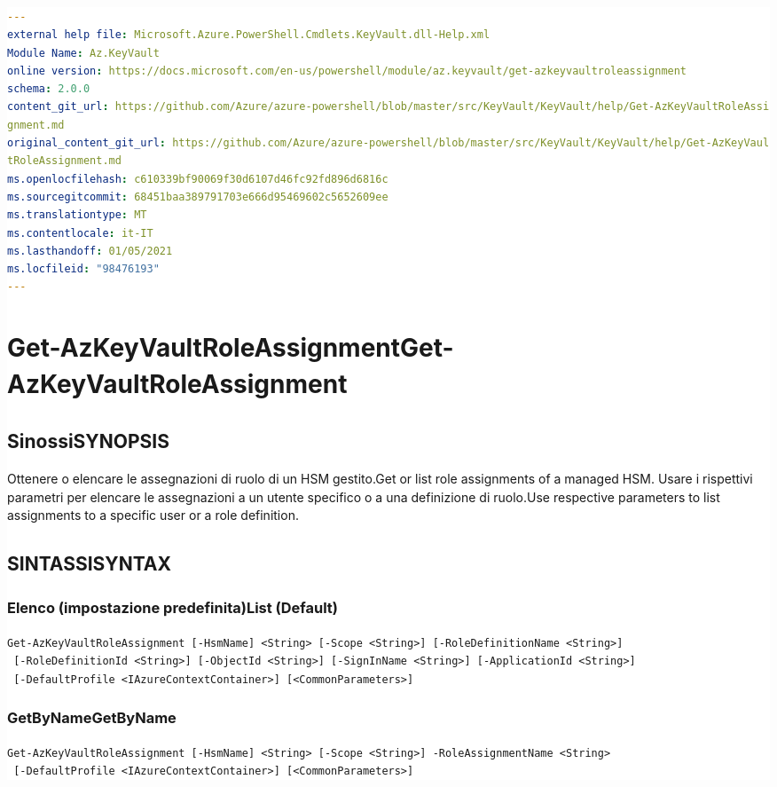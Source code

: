 ```yaml
---
external help file: Microsoft.Azure.PowerShell.Cmdlets.KeyVault.dll-Help.xml
Module Name: Az.KeyVault
online version: https://docs.microsoft.com/en-us/powershell/module/az.keyvault/get-azkeyvaultroleassignment
schema: 2.0.0
content_git_url: https://github.com/Azure/azure-powershell/blob/master/src/KeyVault/KeyVault/help/Get-AzKeyVaultRoleAssignment.md
original_content_git_url: https://github.com/Azure/azure-powershell/blob/master/src/KeyVault/KeyVault/help/Get-AzKeyVaultRoleAssignment.md
ms.openlocfilehash: c610339bf90069f30d6107d46fc92fd896d6816c
ms.sourcegitcommit: 68451baa389791703e666d95469602c5652609ee
ms.translationtype: MT
ms.contentlocale: it-IT
ms.lasthandoff: 01/05/2021
ms.locfileid: "98476193"
---
```

# <span data-ttu-id="31617-101">Get-AzKeyVaultRoleAssignment</span><span class="sxs-lookup"><span data-stu-id="31617-101">Get-AzKeyVaultRoleAssignment</span></span>

## <span data-ttu-id="31617-102">Sinossi</span><span class="sxs-lookup"><span data-stu-id="31617-102">SYNOPSIS</span></span>
<span data-ttu-id="31617-103">Ottenere o elencare le assegnazioni di ruolo di un HSM gestito.</span><span class="sxs-lookup"><span data-stu-id="31617-103">Get or list role assignments of a managed HSM.</span></span> <span data-ttu-id="31617-104">Usare i rispettivi parametri per elencare le assegnazioni a un utente specifico o a una definizione di ruolo.</span><span class="sxs-lookup"><span data-stu-id="31617-104">Use respective parameters to list assignments to a specific user or a role definition.</span></span>

## <span data-ttu-id="31617-105">SINTASSI</span><span class="sxs-lookup"><span data-stu-id="31617-105">SYNTAX</span></span>

### <span data-ttu-id="31617-106">Elenco (impostazione predefinita)</span><span class="sxs-lookup"><span data-stu-id="31617-106">List (Default)</span></span>
```
Get-AzKeyVaultRoleAssignment [-HsmName] <String> [-Scope <String>] [-RoleDefinitionName <String>]
 [-RoleDefinitionId <String>] [-ObjectId <String>] [-SignInName <String>] [-ApplicationId <String>]
 [-DefaultProfile <IAzureContextContainer>] [<CommonParameters>]
```

### <span data-ttu-id="31617-107">GetByName</span><span class="sxs-lookup"><span data-stu-id="31617-107">GetByName</span></span>
```
Get-AzKeyVaultRoleAssignment [-HsmName] <String> [-Scope <String>] -RoleAssignmentName <String>
 [-DefaultProfile <IAzureContextContainer>] [<CommonParameters>]
```
